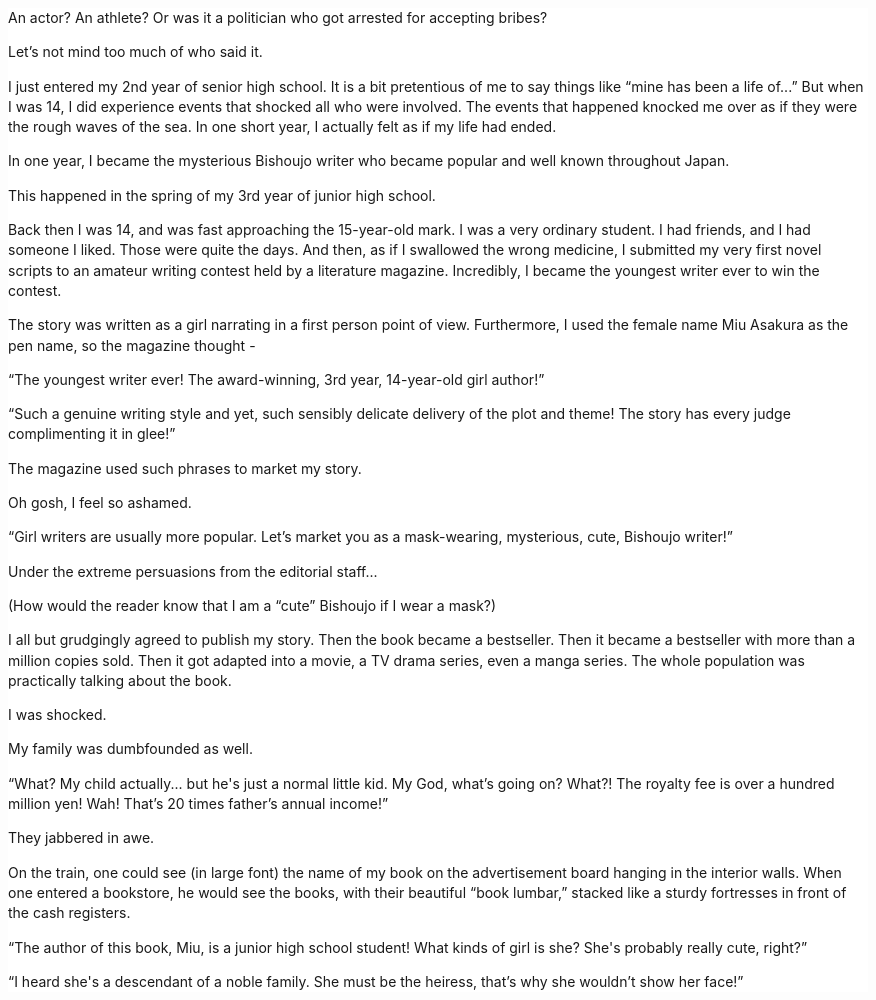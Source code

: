 An actor? An athlete? Or was it a politician who got arrested for accepting bribes? 

Let’s not mind too much of who said it. 

I just entered my 2nd year of senior high school. It is a bit pretentious of me to say things like “mine has been a life of...” But when I was 14, I did experience events that shocked all who were involved. The events that happened knocked me over as if they were the rough waves of the sea. In one short year, I actually felt as if my life had ended. 

In one year, I became the mysterious Bishoujo writer who became popular and well known throughout Japan. 

This happened in the spring of my 3rd year of junior high school. 

Back then I was 14, and was fast approaching the 15-year-old mark. I was a very ordinary student. I had friends, and I had someone I liked. Those were quite the days. And then, as if I swallowed the wrong medicine, I submitted my very first novel scripts to an amateur writing contest held by a literature magazine. Incredibly, I became the youngest writer ever to win the contest.

The story was written as a girl narrating in a first person point of view. Furthermore, I used the female name Miu Asakura as the pen name, so the magazine thought - 

“The youngest writer ever! The award-winning, 3rd year, 14-year-old girl author!” 

“Such a genuine writing style and yet, such sensibly delicate delivery of the plot and theme! The story has every judge complimenting it in glee!” 

The magazine used such phrases to market my story. 

Oh gosh, I feel so ashamed. 

“Girl writers are usually more popular. Let’s market you as a mask-wearing, mysterious, cute, Bishoujo writer!” 

Under the extreme persuasions from the editorial staff... 

(How would the reader know that I am a “cute” Bishoujo if I wear a mask?) 

I all but grudgingly agreed to publish my story. Then the book became a bestseller. Then it became a bestseller with more than a million copies sold. Then it got adapted into a movie, a TV drama series, even a manga series. The whole population was practically talking about the book. 

I was shocked. 

My family was dumbfounded as well. 

“What? My child actually... but he's just a normal little kid. My God, what’s going on? What?! The royalty fee is over a hundred million yen! Wah! That’s 20 times father’s annual income!” 

They jabbered in awe. 

On the train, one could see (in large font) the name of my book on the advertisement board hanging in the interior walls. When one entered a bookstore, he would see the books, with their beautiful “book lumbar,” stacked like a sturdy fortresses in front of the cash registers. 

“The author of this book, Miu, is a junior high school student! What kinds of girl is she? She's probably really cute, right?” 

“I heard she's a descendant of a noble family. She must be the heiress, that’s why she wouldn’t show her face!” 
